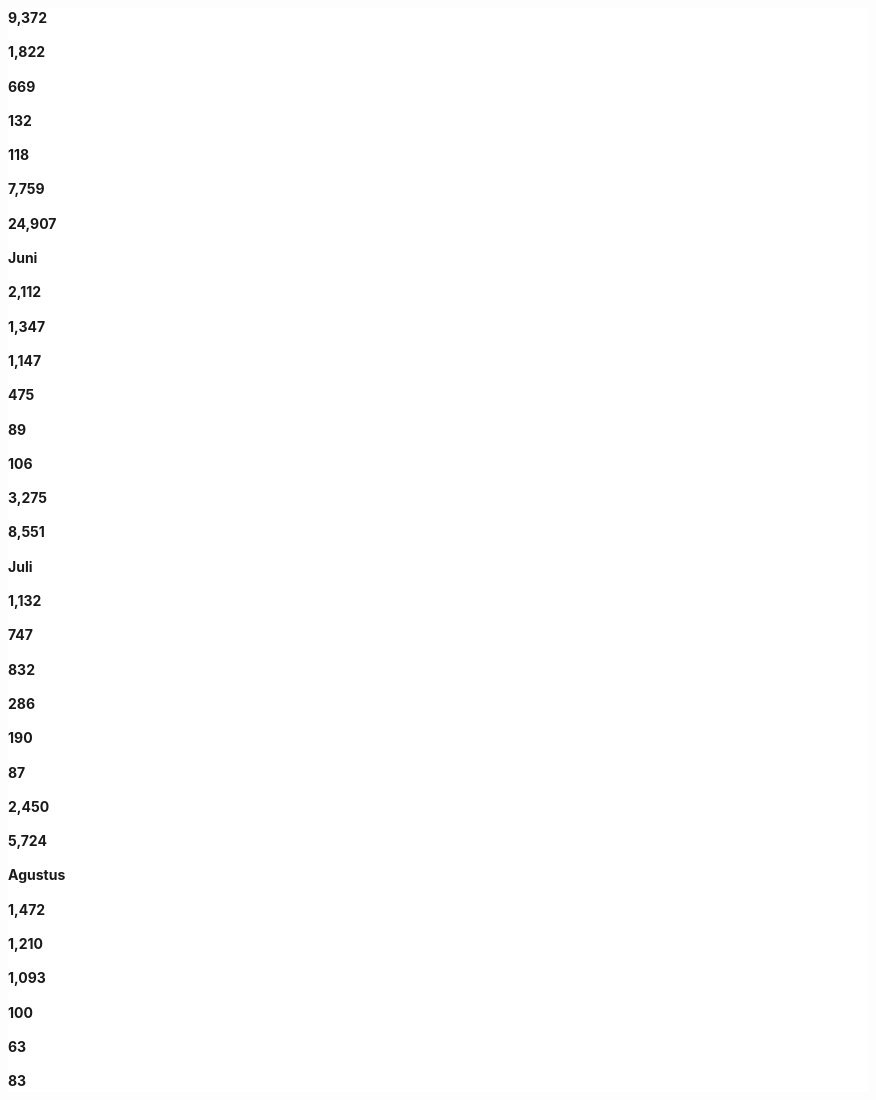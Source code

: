 <p><span class="font4" style="font-weight:bold;">9,372</span></p></td><td style="vertical-align:bottom;">
<p><span class="font4" style="font-weight:bold;">1,822</span></p></td><td style="vertical-align:bottom;">
<p><span class="font4" style="font-weight:bold;">669</span></p></td><td style="vertical-align:bottom;">
<p><span class="font4" style="font-weight:bold;">132</span></p></td><td style="vertical-align:top;"></td><td style="vertical-align:bottom;">
<p><span class="font4" style="font-weight:bold;">118</span></p></td><td style="vertical-align:top;"></td><td style="vertical-align:top;"></td><td style="vertical-align:bottom;">
<p><span class="font4" style="font-weight:bold;">7,759</span></p></td><td style="vertical-align:bottom;">
<p><span class="font4" style="font-weight:bold;">24,907</span></p></td></tr>
<tr><td style="vertical-align:bottom;">
<p><span class="font4" style="font-weight:bold;">Juni</span></p></td><td style="vertical-align:bottom;">
<p><span class="font4" style="font-weight:bold;">2,112</span></p></td><td style="vertical-align:bottom;">
<p><span class="font4" style="font-weight:bold;">1,347</span></p></td><td style="vertical-align:bottom;">
<p><span class="font4" style="font-weight:bold;">1,147</span></p></td><td style="vertical-align:bottom;">
<p><span class="font4" style="font-weight:bold;">475</span></p></td><td style="vertical-align:bottom;">
<p><span class="font4" style="font-weight:bold;">89</span></p></td><td style="vertical-align:top;"></td><td style="vertical-align:bottom;">
<p><span class="font4" style="font-weight:bold;">106</span></p></td><td style="vertical-align:top;"></td><td style="vertical-align:top;"></td><td style="vertical-align:bottom;">
<p><span class="font4" style="font-weight:bold;">3,275</span></p></td><td style="vertical-align:bottom;">
<p><span class="font4" style="font-weight:bold;">8,551</span></p></td></tr>
<tr><td style="vertical-align:bottom;">
<p><span class="font4" style="font-weight:bold;">Juli</span></p></td><td style="vertical-align:bottom;">
<p><span class="font4" style="font-weight:bold;">1,132</span></p></td><td style="vertical-align:bottom;">
<p><span class="font4" style="font-weight:bold;">747</span></p></td><td style="vertical-align:bottom;">
<p><span class="font4" style="font-weight:bold;">832</span></p></td><td style="vertical-align:bottom;">
<p><span class="font4" style="font-weight:bold;">286</span></p></td><td style="vertical-align:bottom;">
<p><span class="font4" style="font-weight:bold;">190</span></p></td><td style="vertical-align:top;"></td><td style="vertical-align:bottom;">
<p><span class="font4" style="font-weight:bold;">87</span></p></td><td style="vertical-align:top;"></td><td style="vertical-align:top;"></td><td style="vertical-align:bottom;">
<p><span class="font4" style="font-weight:bold;">2,450</span></p></td><td style="vertical-align:bottom;">
<p><span class="font4" style="font-weight:bold;">5,724</span></p></td></tr>
<tr><td style="vertical-align:bottom;">
<p><span class="font0" style="font-weight:bold;">Agustus</span></p></td><td style="vertical-align:bottom;">
<p><span class="font4" style="font-weight:bold;">1,472</span></p></td><td style="vertical-align:bottom;">
<p><span class="font4" style="font-weight:bold;">1,210</span></p></td><td style="vertical-align:bottom;">
<p><span class="font4" style="font-weight:bold;">1,093</span></p></td><td style="vertical-align:bottom;">
<p><span class="font4" style="font-weight:bold;">100</span></p></td><td style="vertical-align:bottom;">
<p><span class="font4" style="font-weight:bold;">63</span></p></td><td style="vertical-align:top;"></td><td style="vertical-align:bottom;">
<p><span class="font4" style="font-weight:bold;">83</span></p></td><td style="vertical-align:top;"></td><td style="vertical-align:top;"></td><td style="vertical-align:bottom;">
